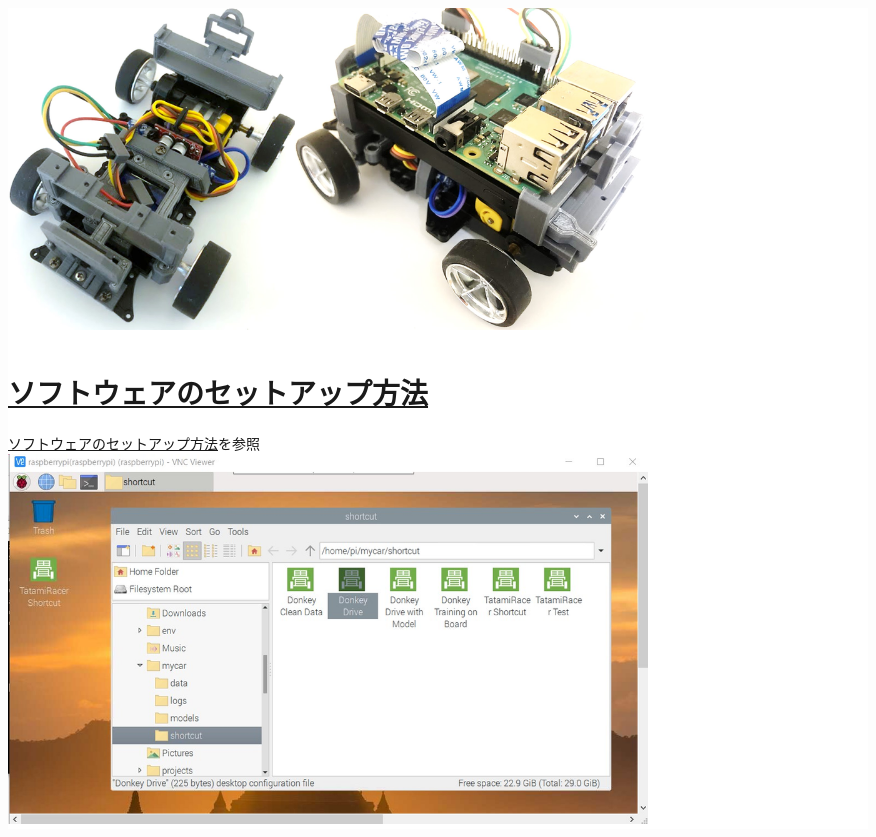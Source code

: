 <img src="img/TatamiRacerBuild.jpg" alt="" title="" width="640" height="">

# [ソフトウェアのセットアップ方法](doc/HowToSetupSoftware.md) 

[ソフトウェアのセットアップ方法](doc/HowToSetupSoftware.md)を参照  
<img src="img/TatamiRacer_Shortcut.jpg" alt="" title="" width="640" height="">
